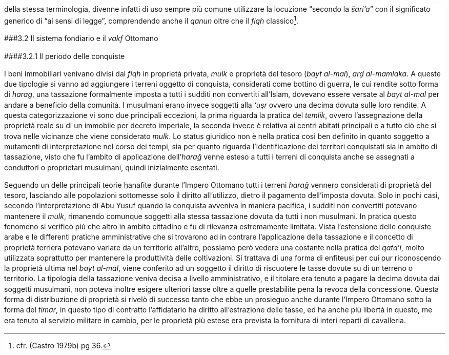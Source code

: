 della stessa terminologia, divenne infatti di uso sempre più comune
utilizzare la locuzione “secondo la *šari’a*” con il significato
generico di “ai sensi di legge”, comprendendo anche il *qanun* oltre che
il *fiqh* classico[^11].

###3.2 Il sistema fondiario e il *vakf* Ottomano

####3.2.1 Il periodo delle conquiste 

I beni immobiliari venivano divisi dal *fiqh* in proprietà privata,
*mulk* e proprietà del tesoro (*bayt al-mal*), *arḏ al-mamlaka*. A
queste due tipologie si vanno ad aggiungere i terreni oggetto di
conquista, considerati come bottino di guerra, le cui rendite sotto
forma di *harag*, una tassazione formalmente imposta a tutti i sudditi
non convertiti all’Islam, dovevano essere versate al *bayt al-mal* per
andare a beneficio della comunità. I musulmani erano invece soggetti
alla *‘uşr* ovvero una decima dovuta sulle loro rendite. A questa
categorizzazione vi sono due principali eccezioni, la prima riguarda la
pratica del *temlik*, ovvero l’assegnazione della proprietà reale su di
un immobile per decreto imperiale, la seconda invece è relativa ai
centri abitati principali e a tutto ciò che si trova nelle vicinanze che
viene considerato *mulk*. Lo status giuridico non è nella pratica così
ben definito in quanto soggetto a mutamenti di interpretazione nel corso
dei tempi, sia per quanto riguarda l’identificazione dei territori
conquistati sia in ambito di tassazione, visto che fu l’ambito di
applicazione dell’*harağ* venne esteso a tutti i terreni di conquista
anche se assegnati a conduttori o proprietari musulmani, quindi
inizialmente esentati.

Seguendo un delle principali teorie ḥanafite durante l’Impero Ottomano
tutti i terreni *harağ* vennero considerati di proprietà del tesoro,
lasciando alle popolazioni sottomesse solo il diritto all’utilizzo,
dietro il pagamento dell’imposta dovuta. Solo in pochi casi, secondo
l’interpretazione di Abu Yusuf quando la conquista avveniva in maniera
pacifica, i sudditi non convertiti potevano mantenere il *mulk*,
rimanendo comunque soggetti alla stessa tassazione dovuta da tutti i non
musulmani. In pratica questo fenomeno si verificò più che altro in
ambito cittadino e fu di rilevanza estremamente limitata. Vista
l’estensione delle conquiste arabe e le differenti pratiche
amministrative che si trovarono ad in contrare l’applicazione della
tassazione e il concetto di proprietà terriera potevano variare da un
territorio all’altro, possiamo però vedere una costante nella pratica
del *qata’i*, molto utilizzata soprattutto per mantenere la produttività delle
coltivazioni. Si trattava di una forma di enfiteusi per cui pur
riconoscendo la proprietà ultima nel *bayt al-mal*, viene conferito ad
un soggetto il diritto di riscuotere le tasse dovute su di un terreno o
territorio. La tipologia della tassazione veniva decisa a livello
amministrativo, e il titolare era tenuto a pagare la decima dovuta dai
soggetti musulmani, non poteva inoltre esigere ulteriori tasse oltre a
quelle prestabilite pena la revoca della concessione. Questa forma di
distribuzione di proprietà si rivelò di successo tanto che ebbe un
prosieguo anche durante l’Impero Ottomano sotto la forma del *timar*, in
questo tipo di contratto l’affidatario ha diritto all’estrazione delle
tasse, ed ha anche più libertà in questo, me era tenuto al servizio
militare in cambio, per le proprietà più estese era prevista la
fornitura di interi reparti di cavalleria.


[^1]: Ad esempio il gran rabbino per la comunità ebraica o il patriarca
[^2]: *Raya* o *Reya*.
[^3]: Cfr. Compendio Lessicale.
[^4]: cfr (Castro 1979b) pg 20.
[^5]: Rispettivamente “valutazione personale” e “pubblico interesse”.
[^6]: cfr (Castro 1979b) pg 25.
[^7]: cit. (Castro 1979b) pg 27.
[^8]: Impiegato ad esempio per distinguere le tasse sciaraitiche da
[^9]: In netto contrasto con la *fatwa* di Ebüsuud :“Se queste sono
[^10]: cfr. (Castro 1979b) pg 34.
[^11]: cfr. (Castro 1979b) pg 36.
[^12]: cfr. (Barnes 1987).
[^13]: cfr. (Barnes 1987) pg 35.
[^14]: Da *çift*, coppia, si riteneva che questo rapporto permettesse di
[^15]: *Temlik* o *tahsis*. Si sottolinea che la proprietà *mulk* su di
[^16]: *Tekye* e *zaviye*, cfr Compendio Lessicale..
[^17]: cfr. (Inalcik 1978) pg 150.
[^18]: *Terreni vincolati ad una fondazione.*
[^19]: (Barnes 1987) pg 42.
[^20]: *cfr Cap 4. In arabo waqf ahli*.
[^21]: cfr. (Barnes 1987) pg 42.
[^22]: *anche Kanunname-i Arazı* Codice Fondiario.
[^23]: *vakıf-ı gayr-ı sahih* viene utilizzato genericamente per
[^24]: *Sahih*: Genuino, autentico.
[^25]: ’Ayn, usato spesso in alternativa a *raqaba* nella giurisprudenza
[^26]: cfr. (Barnes 1987) pg 47.
[^27]: *Mercati coperti.*
[^28]: *Letteralmente “ponte lungo”.*
[^29]: *cfr. (Gürbüz 2012) pg 206.*
[^30]: cfr. (Gürbüz 2012) pg 204. D’altronde anche i numeri riguardanti
[^31]: cfr. (Boyar and Fleet 2010) pg 129.
[^32]: *cfr. (Barnes 1987).*
[^33]: cfr *Mukataa* cap. 4.
[^34]: *il pagamento mensile, cfr icareteyn* cap 4.
[^35]: *Si tratta degli affitti utilizzati prima dell’introduzione
[^36]: *Pagamento anticipato parte degli adempimenti di un contratto
[^37]: cfr. (Barnes 1987) pg 55.
[^38]: cfr. (Boyar and Fleet 2010) pg 150.
[^39]: cfr. (Barnes 1987) pg 58.
[^40]: Ovvero edifici, frutteti ecc. Assimilabile al concetto di diritto
[^41]: cfr. (Castro 1979b) pg 90.
[^42]: Fu calcolato da *Seyyd Mustafa Paşa* per l’ammontare di 22
[^43]: cfr. (Barnes 1987) pg 103.
[^44]: Per un resoconto sulle petizioni degli amministratori delle
[^45]: cfr. (Barnes 1987) pg 103.
[^46]: In particolare le confraternite di dervishi.
[^47]: Cfr (Çizakça 2000)